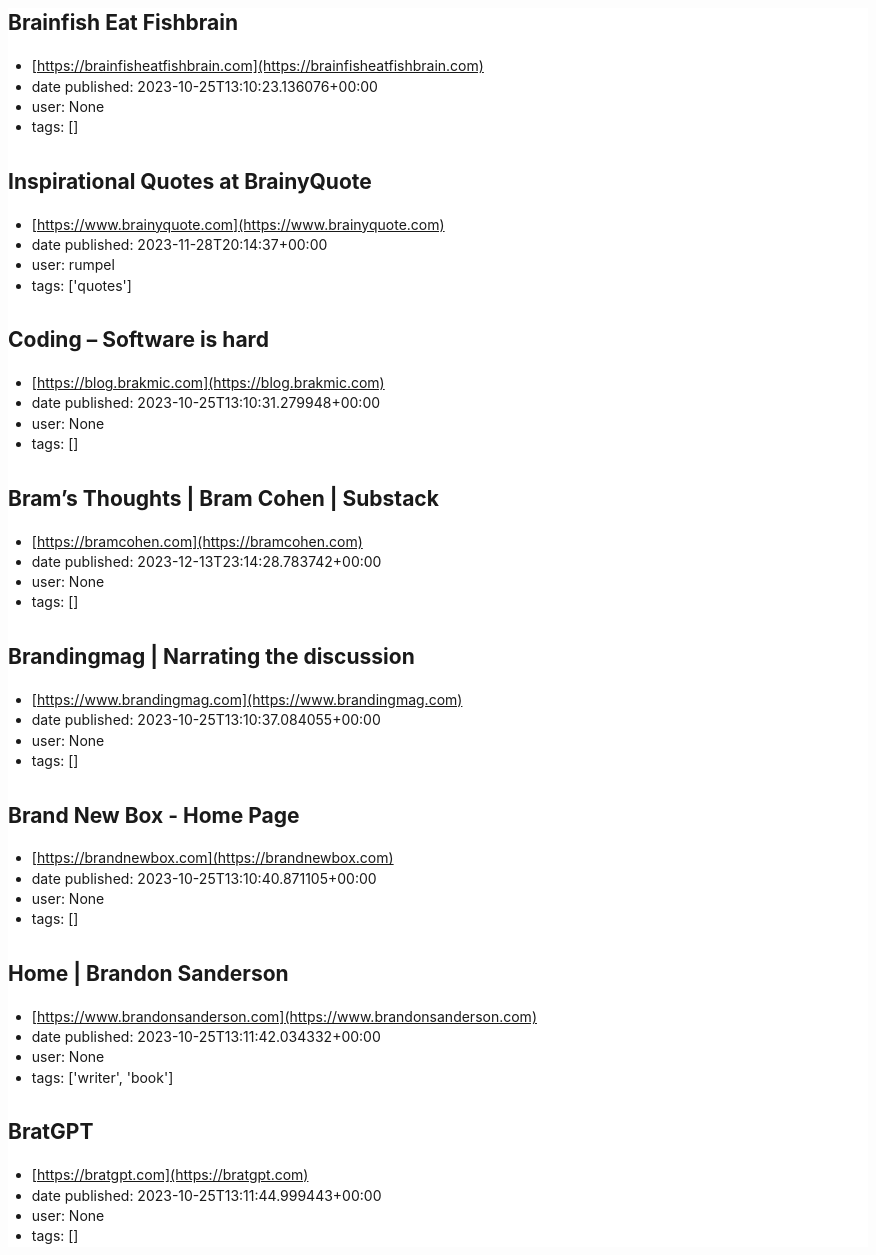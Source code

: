 ## Brainfish Eat Fishbrain
 - [https://brainfisheatfishbrain.com](https://brainfisheatfishbrain.com)
 - date published: 2023-10-25T13:10:23.136076+00:00
 - user: None
 - tags: []

## Inspirational Quotes at BrainyQuote
 - [https://www.brainyquote.com](https://www.brainyquote.com)
 - date published: 2023-11-28T20:14:37+00:00
 - user: rumpel
 - tags: ['quotes']

## Coding – Software is hard
 - [https://blog.brakmic.com](https://blog.brakmic.com)
 - date published: 2023-10-25T13:10:31.279948+00:00
 - user: None
 - tags: []

## Bram’s Thoughts | Bram Cohen | Substack
 - [https://bramcohen.com](https://bramcohen.com)
 - date published: 2023-12-13T23:14:28.783742+00:00
 - user: None
 - tags: []

## Brandingmag | Narrating the discussion
 - [https://www.brandingmag.com](https://www.brandingmag.com)
 - date published: 2023-10-25T13:10:37.084055+00:00
 - user: None
 - tags: []

## Brand New Box - Home Page
 - [https://brandnewbox.com](https://brandnewbox.com)
 - date published: 2023-10-25T13:10:40.871105+00:00
 - user: None
 - tags: []

## Home | Brandon Sanderson
 - [https://www.brandonsanderson.com](https://www.brandonsanderson.com)
 - date published: 2023-10-25T13:11:42.034332+00:00
 - user: None
 - tags: ['writer', 'book']

## BratGPT
 - [https://bratgpt.com](https://bratgpt.com)
 - date published: 2023-10-25T13:11:44.999443+00:00
 - user: None
 - tags: []
